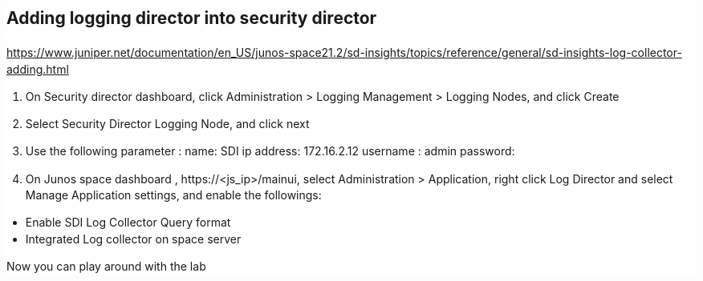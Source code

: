 
## Adding logging director into security director
https://www.juniper.net/documentation/en_US/junos-space21.2/sd-insights/topics/reference/general/sd-insights-log-collector-adding.html

1. On Security director dashboard, click Administration > Logging Management > Logging Nodes, and click Create
2. Select Security Director Logging Node, and click next
3. Use the following parameter :
        name: SDI
        ip address: 172.16.2.12
        username : admin
        password: <password that you define on the previous step>

4. On Junos space dashboard , https://<js_ip>/mainui, select Administration > Application, right click Log Director and select Manage Application settings, and enable the followings:
- Enable SDI Log Collector Query format
- Integrated Log collector on space server 

Now you can play around with the lab






